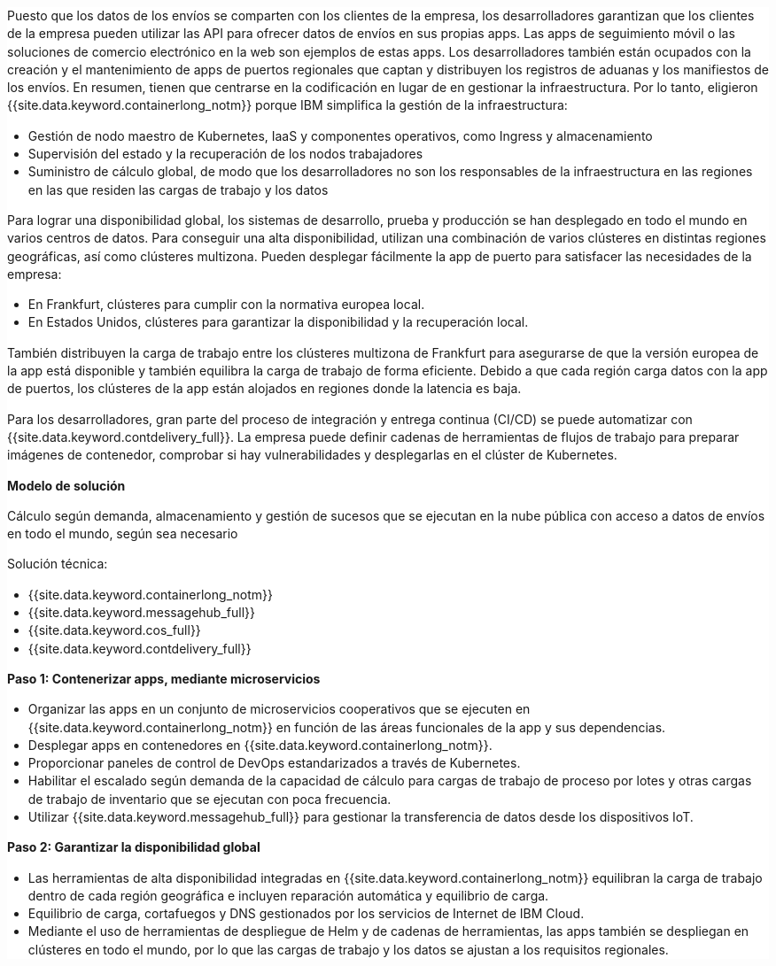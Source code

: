 Puesto que los datos de los envíos se comparten con los clientes de la empresa, los desarrolladores garantizan que los clientes de la empresa pueden utilizar las API para ofrecer datos de envíos en sus propias apps. Las apps de seguimiento móvil o las soluciones de comercio electrónico en la web son ejemplos de estas apps. Los desarrolladores también están ocupados con la creación y el mantenimiento de apps de puertos regionales que captan y distribuyen los registros de aduanas y los manifiestos de los envíos. En resumen, tienen que centrarse en la codificación en lugar de en gestionar la infraestructura. Por lo tanto, eligieron {{site.data.keyword.containerlong_notm}} porque IBM simplifica la gestión de la infraestructura:
* Gestión de nodo maestro de Kubernetes, IaaS y componentes operativos, como Ingress y almacenamiento
* Supervisión del estado y la recuperación de los nodos trabajadores
* Suministro de cálculo global, de modo que los desarrolladores no son los responsables de la infraestructura en las regiones en las que residen las cargas de trabajo y los datos

Para lograr una disponibilidad global, los sistemas de desarrollo, prueba y producción se han desplegado en todo el mundo en varios centros de datos. Para conseguir una alta disponibilidad, utilizan una combinación de varios clústeres en distintas regiones geográficas, así como clústeres multizona. Pueden desplegar fácilmente la app de puerto para satisfacer las necesidades de la empresa:
* En Frankfurt, clústeres para cumplir con la normativa europea local.
* En Estados Unidos, clústeres para garantizar la disponibilidad y la recuperación local.

También distribuyen la carga de trabajo entre los clústeres multizona de Frankfurt para asegurarse de que la versión europea de la app está disponible y también equilibra la carga de trabajo de forma eficiente. Debido a que cada región carga datos con la app de puertos, los clústeres de la app están alojados en regiones donde la latencia es baja.

Para los desarrolladores, gran parte del proceso de integración y entrega continua (CI/CD) se puede automatizar con {{site.data.keyword.contdelivery_full}}. La empresa puede definir cadenas de herramientas de flujos de trabajo para preparar imágenes de contenedor, comprobar si hay vulnerabilidades y desplegarlas en el clúster de Kubernetes.

**Modelo de solución**

Cálculo según demanda, almacenamiento y gestión de sucesos que se ejecutan en la nube pública con acceso a datos de envíos en todo el mundo, según sea necesario

Solución técnica:
* {{site.data.keyword.containerlong_notm}}
* {{site.data.keyword.messagehub_full}}
* {{site.data.keyword.cos_full}}
* {{site.data.keyword.contdelivery_full}}

**Paso 1: Contenerizar apps, mediante microservicios**

* Organizar las apps en un conjunto de microservicios cooperativos que se ejecuten en {{site.data.keyword.containerlong_notm}} en función de las áreas funcionales de la app y sus dependencias.
* Desplegar apps en contenedores en {{site.data.keyword.containerlong_notm}}.
* Proporcionar paneles de control de DevOps estandarizados a través de Kubernetes.
* Habilitar el escalado según demanda de la capacidad de cálculo para cargas de trabajo de proceso por lotes y otras cargas de trabajo de inventario que se ejecutan con poca frecuencia.
* Utilizar {{site.data.keyword.messagehub_full}} para gestionar la transferencia de datos desde los dispositivos IoT.

**Paso 2: Garantizar la disponibilidad global**
* Las herramientas de alta disponibilidad integradas en {{site.data.keyword.containerlong_notm}} equilibran la carga de trabajo dentro de cada región geográfica e incluyen reparación automática y equilibrio de carga.
* Equilibrio de carga, cortafuegos y DNS gestionados por los servicios de Internet de IBM Cloud.
* Mediante el uso de herramientas de despliegue de Helm y de cadenas de herramientas, las apps también se despliegan en clústeres en todo el mundo, por lo que las cargas de trabajo y los datos se ajustan a los requisitos regionales.
